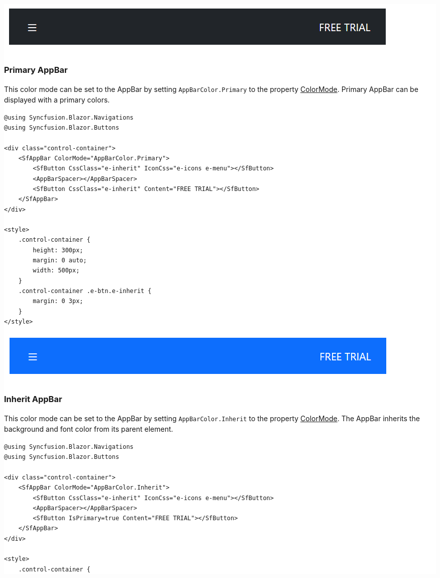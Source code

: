 ![Blazor AppBar with Dark Color](./images/dark_appbar.png)

### Primary AppBar

This color mode can be set to the AppBar by setting `AppBarColor.Primary` to the property [ColorMode](https://help.syncfusion.com/cr/blazor/Syncfusion.Blazor.Navigations.SfAppBar.html#Syncfusion_Blazor_Navigations_SfAppBar_ColorMode). Primary AppBar can be displayed with a primary colors.

```cshtml
@using Syncfusion.Blazor.Navigations
@using Syncfusion.Blazor.Buttons

<div class="control-container">
    <SfAppBar ColorMode="AppBarColor.Primary">
        <SfButton CssClass="e-inherit" IconCss="e-icons e-menu"></SfButton>
        <AppBarSpacer></AppBarSpacer>
        <SfButton CssClass="e-inherit" Content="FREE TRIAL"></SfButton>
    </SfAppBar>
</div>

<style>
    .control-container {
        height: 300px;
        margin: 0 auto;
        width: 500px;
    }
    .control-container .e-btn.e-inherit {
        margin: 0 3px;
    }
</style>
```

![Blazor AppBar with Primary Color](./images/primary_appbar.png)

### Inherit AppBar

This color mode can be set to the AppBar by setting `AppBarColor.Inherit` to the property [ColorMode](https://help.syncfusion.com/cr/blazor/Syncfusion.Blazor.Navigations.SfAppBar.html#Syncfusion_Blazor_Navigations_SfAppBar_ColorMode). The AppBar inherits the background and font color from its parent element.

```cshtml
@using Syncfusion.Blazor.Navigations
@using Syncfusion.Blazor.Buttons

<div class="control-container">
    <SfAppBar ColorMode="AppBarColor.Inherit">
        <SfButton CssClass="e-inherit" IconCss="e-icons e-menu"></SfButton>
        <AppBarSpacer></AppBarSpacer>
        <SfButton IsPrimary=true Content="FREE TRIAL"></SfButton>
    </SfAppBar>
</div>

<style>
    .control-container {
```